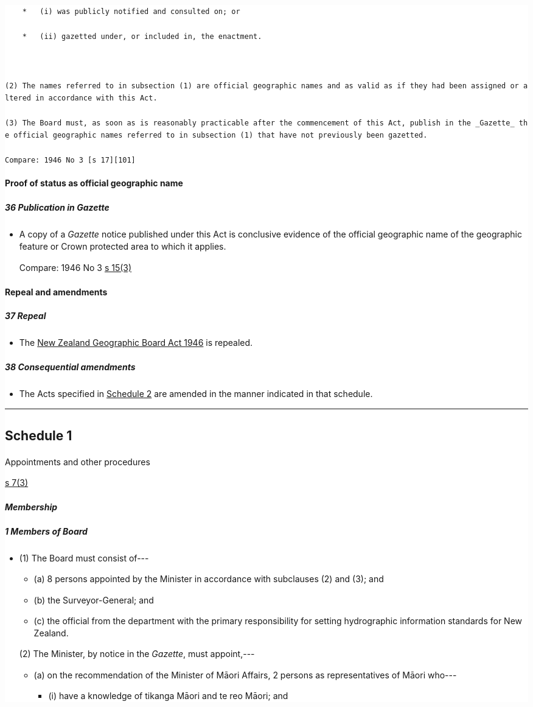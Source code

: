         *   (i) was publicly notified and consulted on; or
        
        *   (ii) gazetted under, or included in, the enactment.
        
        
    
    (2) The names referred to in subsection (1) are official geographic names and as valid as if they had been assigned or altered in accordance with this Act.
    
    (3) The Board must, as soon as is reasonably practicable after the commencement of this Act, publish in the _Gazette_ the official geographic names referred to in subsection (1) that have not previously been gazetted.
    
    Compare: 1946 No 3 [s 17][101]

#### Proof of status as official geographic name

##### 36 Publication in _Gazette_
    
*   A copy of a _Gazette_ notice published under this Act is conclusive evidence of the official geographic name of the geographic feature or Crown protected area to which it applies.
    
    Compare: 1946 No 3 [s 15(3)][95]

#### Repeal and amendments

##### 37 Repeal
    
*   The [New Zealand Geographic Board Act 1946][70] is repealed.

##### 38 Consequential amendments
    
*   The Acts specified in [Schedule 2][67] are amended in the manner indicated in that schedule.

---

## Schedule 1  
Appointments and other procedures

[s 7(3)][11]

#### _Membership_

##### 1 Members of Board
    
*   (1) The Board must consist of---
        
    *   (a) 8 persons appointed by the Minister in accordance with subclauses (2) and (3); and
    
    *   (b) the Surveyor-General; and
    
    *   (c) the official from the department with the primary responsibility for setting hydrographic information standards for New Zealand.
    
    (2) The Minister, by notice in the _Gazette_, must appoint,---
        
    *   (a) on the recommendation of the Minister of Māori Affairs, 2 persons as representatives of Māori who---
            
        *   (i) have a knowledge of tikanga Māori and te reo Māori; and
        

[0]: http://www.legislation.govt.nz/act/public/2008/0030/latest/link.aspx?id=DLM2998524
[1]: http://www.legislation.govt.nz/act/public/2008/0030/latest/whole.html#DLM1065415
[2]: http://www.legislation.govt.nz/act/public/2008/0030/latest/whole.html#DLM1244233
[3]: http://www.legislation.govt.nz/act/public/2008/0030/latest/whole.html#DLM1065417
[4]: http://www.legislation.govt.nz/act/public/2008/0030/latest/whole.html#DLM1065418
[5]: http://www.legislation.govt.nz/act/public/2008/0030/latest/whole.html#DLM1065419
[6]: http://www.legislation.govt.nz/act/public/2008/0030/latest/whole.html#DLM1065420
[7]: http://www.legislation.govt.nz/act/public/2008/0030/latest/whole.html#DLM1065469
[8]: http://www.legislation.govt.nz/act/public/2008/0030/latest/whole.html#DLM1065470
[9]: http://www.legislation.govt.nz/act/public/2008/0030/latest/whole.html#DLM1065471
[10]: http://www.legislation.govt.nz/act/public/2008/0030/latest/whole.html#DLM1065472
[11]: http://www.legislation.govt.nz/act/public/2008/0030/latest/whole.html#DLM1065473
[12]: http://www.legislation.govt.nz/act/public/2008/0030/latest/whole.html#DLM1065474
[13]: http://www.legislation.govt.nz/act/public/2008/0030/latest/whole.html#DLM1065475
[14]: http://www.legislation.govt.nz/act/public/2008/0030/latest/whole.html#DLM1065476
[15]: http://www.legislation.govt.nz/act/public/2008/0030/latest/whole.html#DLM1065477
[16]: http://www.legislation.govt.nz/act/public/2008/0030/latest/whole.html#DLM1065478
[17]: http://www.legislation.govt.nz/act/public/2008/0030/latest/whole.html#DLM1065479
[18]: http://www.legislation.govt.nz/act/public/2008/0030/latest/whole.html#DLM1065480
[19]: http://www.legislation.govt.nz/act/public/2008/0030/latest/whole.html#DLM1065481
[20]: http://www.legislation.govt.nz/act/public/2008/0030/latest/whole.html#DLM1065482
[21]: http://www.legislation.govt.nz/act/public/2008/0030/latest/whole.html#DLM1065483
[22]: http://www.legislation.govt.nz/act/public/2008/0030/latest/whole.html#DLM1065484
[23]: http://www.legislation.govt.nz/act/public/2008/0030/latest/whole.html#DLM1065485
[24]: http://www.legislation.govt.nz/act/public/2008/0030/latest/whole.html#DLM1065486
[25]: http://www.legislation.govt.nz/act/public/2008/0030/latest/whole.html#DLM1065487
[26]: http://www.legislation.govt.nz/act/public/2008/0030/latest/whole.html#DLM1065488
[27]: http://www.legislation.govt.nz/act/public/2008/0030/latest/whole.html#DLM1065489
[28]: http://www.legislation.govt.nz/act/public/2008/0030/latest/whole.html#DLM1065491
[29]: http://www.legislation.govt.nz/act/public/2008/0030/latest/whole.html#DLM1065492
[30]: http://www.legislation.govt.nz/act/public/2008/0030/latest/whole.html#DLM1065493
[31]: http://www.legislation.govt.nz/act/public/2008/0030/latest/whole.html#DLM1065494
[32]: http://www.legislation.govt.nz/act/public/2008/0030/latest/whole.html#DLM1065495
[33]: http://www.legislation.govt.nz/act/public/2008/0030/latest/whole.html#DLM1065496
[34]: http://www.legislation.govt.nz/act/public/2008/0030/latest/whole.html#DLM1065497
[35]: http://www.legislation.govt.nz/act/public/2008/0030/latest/whole.html#DLM1065498
[36]: http://www.legislation.govt.nz/act/public/2008/0030/latest/whole.html#DLM1065499
[37]: http://www.legislation.govt.nz/act/public/2008/0030/latest/whole.html#DLM1065500
[38]: http://www.legislation.govt.nz/act/public/2008/0030/latest/whole.html#DLM1065501
[39]: http://www.legislation.govt.nz/act/public/2008/0030/latest/whole.html#DLM1065502
[40]: http://www.legislation.govt.nz/act/public/2008/0030/latest/whole.html#DLM1065503
[41]: http://www.legislation.govt.nz/act/public/2008/0030/latest/whole.html#DLM1065504
[42]: http://www.legislation.govt.nz/act/public/2008/0030/latest/whole.html#DLM1065505
[43]: http://www.legislation.govt.nz/act/public/2008/0030/latest/whole.html#DLM1065506
[44]: http://www.legislation.govt.nz/act/public/2008/0030/latest/whole.html#DLM1065507
[45]: http://www.legislation.govt.nz/act/public/2008/0030/latest/whole.html#DLM1065508
[46]: http://www.legislation.govt.nz/act/public/2008/0030/latest/whole.html#DLM1065509
[47]: http://www.legislation.govt.nz/act/public/2008/0030/latest/whole.html#DLM1065510
[48]: http://www.legislation.govt.nz/act/public/2008/0030/latest/whole.html#DLM1065511
[49]: http://www.legislation.govt.nz/act/public/2008/0030/latest/whole.html#DLM1065512
[50]: http://www.legislation.govt.nz/act/public/2008/0030/latest/whole.html#DLM1065513
[51]: http://www.legislation.govt.nz/act/public/2008/0030/latest/whole.html#DLM1065514
[52]: http://www.legislation.govt.nz/act/public/2008/0030/latest/whole.html#DLM4997520
[53]: http://www.legislation.govt.nz/act/public/2008/0030/latest/whole.html#DLM4997521
[54]: http://www.legislation.govt.nz/act/public/2008/0030/latest/whole.html#DLM1065515
[55]: http://www.legislation.govt.nz/act/public/2008/0030/latest/whole.html#DLM1065516
[56]: http://www.legislation.govt.nz/act/public/2008/0030/latest/whole.html#DLM1065517
[57]: http://www.legislation.govt.nz/act/public/2008/0030/latest/whole.html#DLM1065518
[58]: http://www.legislation.govt.nz/act/public/2008/0030/latest/whole.html#DLM1065519
[59]: http://www.legislation.govt.nz/act/public/2008/0030/latest/whole.html#DLM1065520
[60]: http://www.legislation.govt.nz/act/public/2008/0030/latest/whole.html#DLM1065521
[61]: http://www.legislation.govt.nz/act/public/2008/0030/latest/whole.html#DLM1065522
[62]: http://www.legislation.govt.nz/act/public/2008/0030/latest/whole.html#DLM1065523
[63]: http://www.legislation.govt.nz/act/public/2008/0030/latest/whole.html#DLM1065524
[64]: http://www.legislation.govt.nz/act/public/2008/0030/latest/whole.html#DLM1065525
[65]: http://www.legislation.govt.nz/act/public/2008/0030/latest/whole.html#DLM1065526
[66]: http://www.legislation.govt.nz/act/public/2008/0030/latest/whole.html#DLM1065527
[67]: http://www.legislation.govt.nz/act/public/2008/0030/latest/whole.html#DLM1065543
[68]: http://www.legislation.govt.nz/act/public/2008/0030/latest/link.aspx?id=DLM1595900
[69]: http://www.legislation.govt.nz/act/public/2008/0030/latest/link.aspx?id=DLM2184808
[70]: http://www.legislation.govt.nz/act/public/2008/0030/latest/link.aspx?id=DLM240104
[71]: http://www.legislation.govt.nz/act/public/2008/0030/latest/link.aspx?id=DLM325200
[72]: http://www.legislation.govt.nz/act/public/2008/0030/latest/link.aspx?id=DLM103609
[73]: http://www.legislation.govt.nz/act/public/2008/0030/latest/link.aspx?id=DLM104681
[74]: http://www.legislation.govt.nz/act/public/2008/0030/latest/link.aspx?id=DLM444490
[75]: http://www.legislation.govt.nz/act/public/2008/0030/latest/link.aspx?id=DLM397843
[76]: http://www.legislation.govt.nz/act/public/2008/0030/latest/link.aspx?id=DLM36968
[77]: http://www.legislation.govt.nz/act/public/2008/0030/latest/link.aspx?id=DLM170881
[78]: http://www.legislation.govt.nz/act/public/2008/0030/latest/link.aspx?id=DLM191969
[79]: http://www.legislation.govt.nz/act/public/2008/0030/latest/link.aspx?id=DLM345537
[80]: http://www.legislation.govt.nz/act/public/2008/0030/latest/link.aspx?id=DLM93310
[81]: http://www.legislation.govt.nz/act/public/2008/0030/latest/link.aspx?id=DLM4990731
[82]: http://www.legislation.govt.nz/act/public/2008/0030/latest/whole.html#DLM1065529
[83]: http://www.legislation.govt.nz/act/public/2008/0030/latest/link.aspx?id=DLM240128
[84]: http://www.legislation.govt.nz/act/public/2008/0030/latest/link.aspx?id=DLM351644
[85]: http://www.legislation.govt.nz/act/public/2008/0030/latest/link.aspx?id=DLM342795
[86]: http://www.legislation.govt.nz/act/public/2008/0030/latest/link.aspx?id=DLM240143
[87]: http://www.legislation.govt.nz/act/public/2008/0030/latest/link.aspx?id=DLM174084
[88]: http://www.legislation.govt.nz/act/public/2008/0030/latest/link.aspx?id=DLM240141
[89]: http://www.legislation.govt.nz/act/public/2008/0030/latest/link.aspx?id=DLM240146
[90]: http://www.legislation.govt.nz/act/public/2008/0030/latest/link.aspx?id=DLM162468
[91]: http://www.legislation.govt.nz/act/public/2008/0030/latest/link.aspx?id=DLM5328665
[92]: http://www.legislation.govt.nz/act/public/2008/0030/latest/link.aspx?id=DLM240152
[93]: http://www.legislation.govt.nz/act/public/2008/0030/latest/link.aspx?id=DLM240154
[94]: http://www.legislation.govt.nz/act/public/2008/0030/latest/link.aspx?id=DLM240156
[95]: http://www.legislation.govt.nz/act/public/2008/0030/latest/link.aspx?id=DLM240157
[96]: http://www.legislation.govt.nz/act/public/2008/0030/latest/link.aspx?id=DLM174258
[97]: http://www.legislation.govt.nz/act/public/2008/0030/latest/link.aspx?id=DLM4990736
[98]: http://www.legislation.govt.nz/act/public/2008/0030/latest/link.aspx?id=DLM240162
[99]: http://www.legislation.govt.nz/act/public/2008/0030/latest/link.aspx?id=DLM4990739
[100]: http://www.legislation.govt.nz/act/public/2008/0030/latest/link.aspx?id=DLM240160
[101]: http://www.legislation.govt.nz/act/public/2008/0030/latest/link.aspx?id=DLM240161
[102]: http://www.legislation.govt.nz/act/public/2008/0030/latest/link.aspx?id=DLM117232
[103]: http://www.legislation.govt.nz/act/public/2008/0030/latest/link.aspx?id=DLM240132
[104]: http://www.legislation.govt.nz/act/public/2008/0030/latest/link.aspx?id=DLM240138
[105]: http://www.legislation.govt.nz/act/public/2008/0030/latest/whole.html#DLM1065533
[106]: http://www.legislation.govt.nz/act/public/2008/0030/latest/link.aspx?id=DLM240134
[107]: http://www.legislation.govt.nz/act/public/2008/0030/latest/whole.html#DLM1065537
[108]: http://www.legislation.govt.nz/act/public/2008/0030/latest/link.aspx?id=DLM240136
[109]: http://www.legislation.govt.nz/act/public/2008/0030/latest/link.aspx?id=DLM104682
[110]: http://www.legislation.govt.nz/act/public/2008/0030/latest/link.aspx?id=DLM398113
[111]: http://www.legislation.govt.nz/act/public/2008/0030/latest/link.aspx?id=DLM37904
[112]: http://www.legislation.govt.nz/act/public/2008/0030/latest/link.aspx?id=DLM430139
[113]: http://www.legislation.govt.nz/act/public/2008/0030/latest/link.aspx?id=DLM65921
[114]: http://www.legislation.govt.nz/act/public/2008/0030/latest/link.aspx?id=DLM431204
[115]: http://www.legislation.govt.nz/act/public/2008/0030/latest/link.aspx?id=DLM444492
[116]: http://www.legislation.govt.nz/act/public/2008/0030/latest/link.aspx?id=DLM444712
[117]: http://www.legislation.govt.nz/act/public/2008/0030/latest/link.aspx?id=DLM2998516
[118]: http://www.legislation.govt.nz/act/public/2008/0030/latest/link.aspx?id=DLM2998515
[119]: http://www.legislation.govt.nz/act/public/2008/0030/latest/link.aspx?id=DLM2998532
[120]: http://www.pco.parliament.govt.nz/editorial-conventions/
[121]: http://www.legislation.govt.nz/act/public/2008/0030/latest/link.aspx?id=DLM4990748